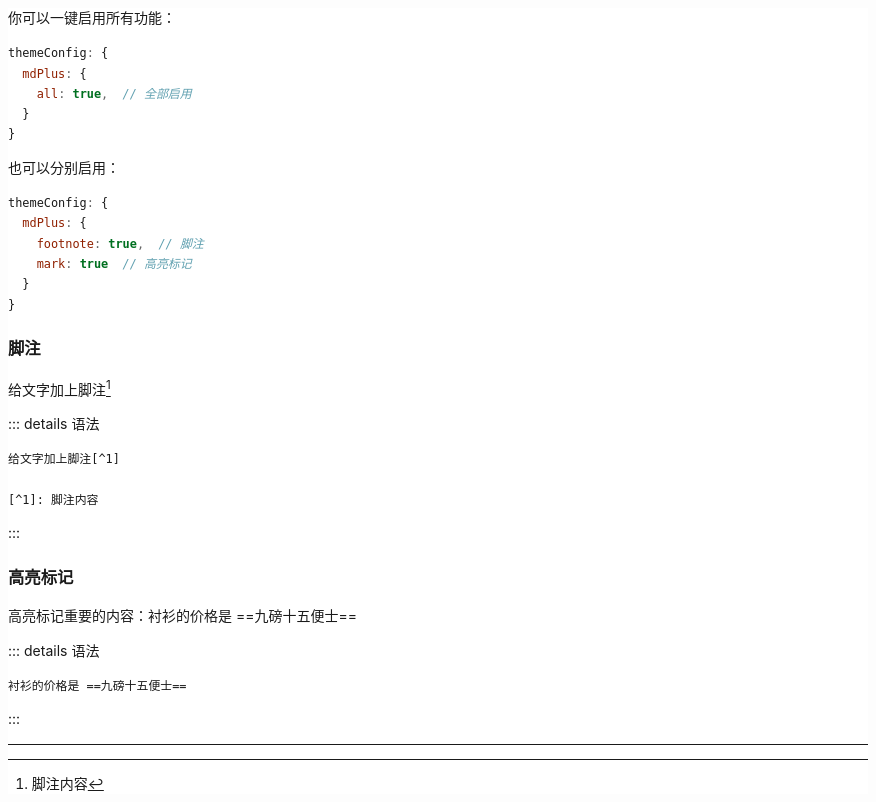 你可以一键启用所有功能：

```js
themeConfig: {
  mdPlus: {
    all: true,  // 全部启用
  }
}
```

也可以分别启用：

```js
themeConfig: {
  mdPlus: {
    footnote: true,  // 脚注
    mark: true  // 高亮标记
  }
}
```

### 脚注

给文字加上脚注[^1]

::: details 语法
```
给文字加上脚注[^1]

[^1]: 脚注内容
```
:::

### 高亮标记

高亮标记重要的内容：衬衫的价格是 ==九磅十五便士==

::: details 语法
```
衬衫的价格是 ==九磅十五便士==
```
:::

---

[^1]: 脚注内容
